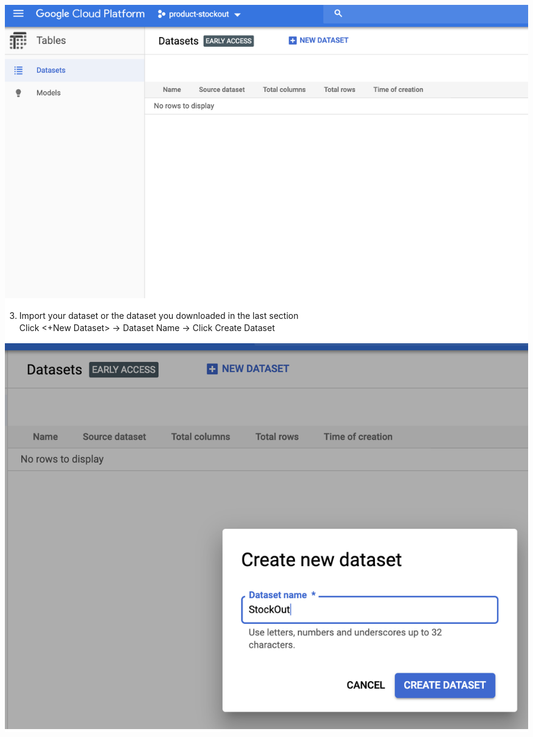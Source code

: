 ![ ](resources/automl_stockout_img/Image%201%202019-03-13%20at%201.02.53%20PM.png)
   
3. Import your dataset or the dataset you downloaded in the last section \
Click <+New Dataset> → Dataset Name <StockOut> → Click Create Dataset 
 
![ ](resources/automl_stockout_img/Image%202%202019-03-13%20at%201.05.17%20PM.png)
